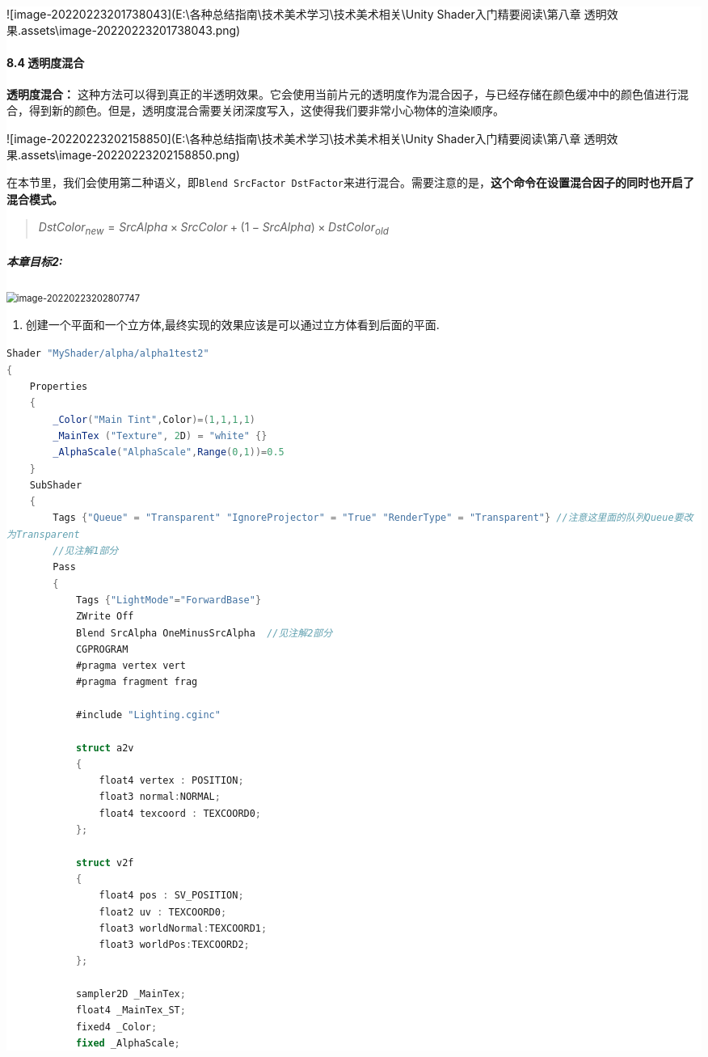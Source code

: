 ![image-20220223201738043](E:\各种总结指南\技术美术学习\技术美术相关\Unity Shader入门精要阅读\第八章 透明效果.assets\image-20220223201738043.png)



#### 8.4 透明度混合

**透明度混合：** 这种方法可以得到真正的半透明效果。它会使用当前片元的透明度作为混合因子，与已经存储在颜色缓冲中的颜色值进行混合，得到新的颜色。但是，透明度混合需要关闭深度写入，这使得我们要非常小心物体的渲染顺序。

![image-20220223202158850](E:\各种总结指南\技术美术学习\技术美术相关\Unity Shader入门精要阅读\第八章 透明效果.assets\image-20220223202158850.png)

在本节里，我们会使用第二种语义，即`Blend SrcFactor DstFactor`来进行混合。需要注意的是，**这个命令在设置混合因子的同时也开启了混合模式。**

> $DstColor_{new} = SrcAlpha × SrcColor + ( 1 − SrcAlpha ) × DstColor_{old}$



##### 本章目标2:

<img src="E:\各种总结指南\技术美术学习\技术美术相关\Unity Shader入门精要阅读\第八章 透明效果.assets\image-20220223202807747.png" alt="image-20220223202807747" style="zoom:80%;" />

1. 创建一个平面和一个立方体,最终实现的效果应该是可以通过立方体看到后面的平面.

```c#
Shader "MyShader/alpha/alpha1test2"
{
    Properties
    {
		_Color("Main Tint",Color)=(1,1,1,1)
        _MainTex ("Texture", 2D) = "white" {}
		_AlphaScale("AlphaScale",Range(0,1))=0.5
    }
    SubShader
    {
		Tags {"Queue" = "Transparent" "IgnoreProjector" = "True" "RenderType" = "Transparent"} //注意这里面的队列Queue要改为Transparent
		//见注解1部分
        Pass
        {
			Tags {"LightMode"="ForwardBase"}
			ZWrite Off
			Blend SrcAlpha OneMinusSrcAlpha  //见注解2部分
            CGPROGRAM
            #pragma vertex vert
            #pragma fragment frag

            #include "Lighting.cginc"

            struct a2v
            {
                float4 vertex : POSITION;
				float3 normal:NORMAL;
                float4 texcoord : TEXCOORD0;
            };

            struct v2f
            {
                float4 pos : SV_POSITION;
				float2 uv : TEXCOORD0;
				float3 worldNormal:TEXCOORD1;
				float3 worldPos:TEXCOORD2;
            };

            sampler2D _MainTex;
            float4 _MainTex_ST;  
			fixed4 _Color;
			fixed _AlphaScale;
```